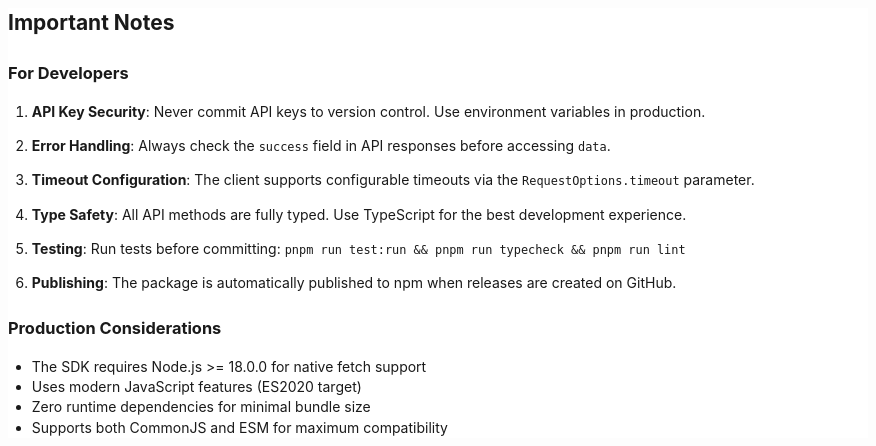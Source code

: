## Important Notes

### For Developers

1. **API Key Security**: Never commit API keys to version control. Use environment variables in production.

2. **Error Handling**: Always check the `success` field in API responses before accessing `data`.

3. **Timeout Configuration**: The client supports configurable timeouts via the `RequestOptions.timeout` parameter.

4. **Type Safety**: All API methods are fully typed. Use TypeScript for the best development experience.

5. **Testing**: Run tests before committing: `pnpm run test:run && pnpm run typecheck && pnpm run lint`

6. **Publishing**: The package is automatically published to npm when releases are created on GitHub.

### Production Considerations

- The SDK requires Node.js >= 18.0.0 for native fetch support
- Uses modern JavaScript features (ES2020 target)
- Zero runtime dependencies for minimal bundle size
- Supports both CommonJS and ESM for maximum compatibility